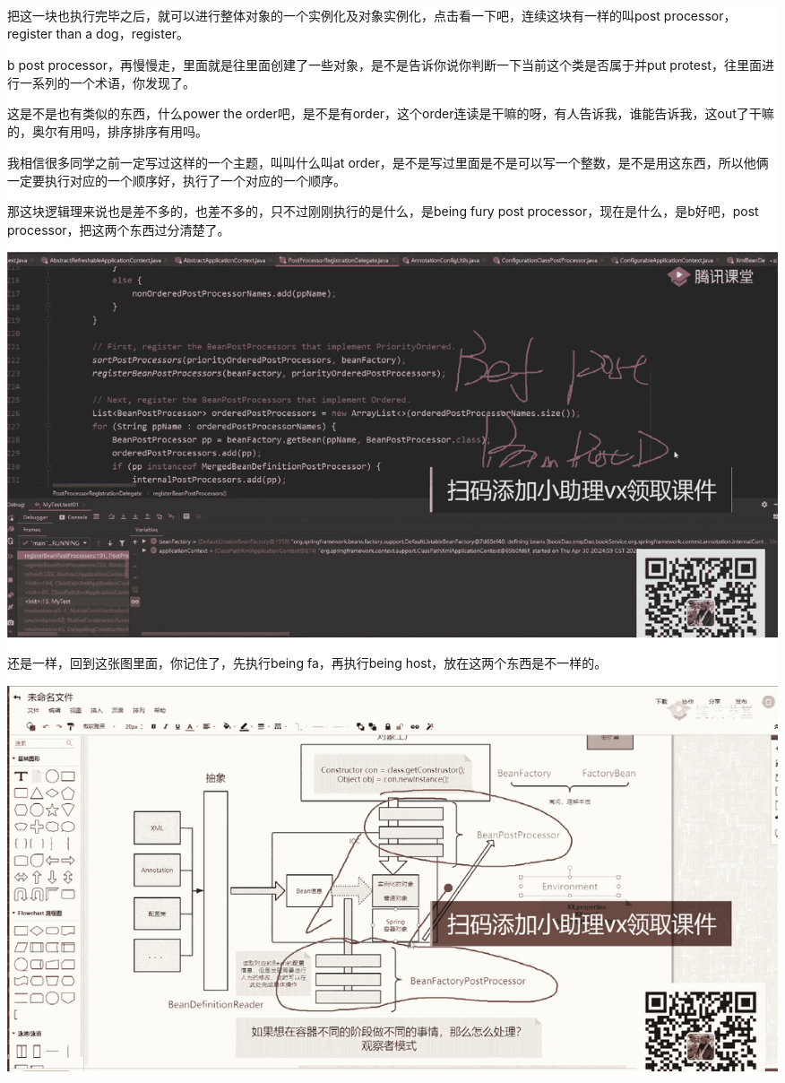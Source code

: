 把这一块也执行完毕之后，就可以进行整体对象的一个实例化及对象实例化，点击看一下吧，连续这块有一样的叫post processor，register than a dog，register。

b post processor，再慢慢走，里面就是往里面创建了一些对象，是不是告诉你说你判断一下当前这个类是否属于并put protest，往里面进行一系列的一个术语，你发现了。

这是不是也有类似的东西，什么power the order吧，是不是有order，这个order连读是干嘛的呀，有人告诉我，谁能告诉我，这out了干嘛的，奥尔有用吗，排序排序有用吗。

我相信很多同学之前一定写过这样的一个主题，叫叫什么叫at order，是不是写过里面是不是可以写一个整数，是不是用这东西，所以他俩一定要执行对应的一个顺序好，执行了一个对应的一个顺序。

那这块逻辑理来说也是差不多的，也差不多的，只不过刚刚执行的是什么，是being fury post processor，现在是什么，是b好吧，post processor，把这两个东西过分清楚了。



![](img/614ee71e3044d1cb986367f5a17e5759_9.png)

还是一样，回到这张图里面，你记住了，先执行being fa，再执行being host，放在这两个东西是不一样的。



![](img/614ee71e3044d1cb986367f5a17e5759_11.png)

